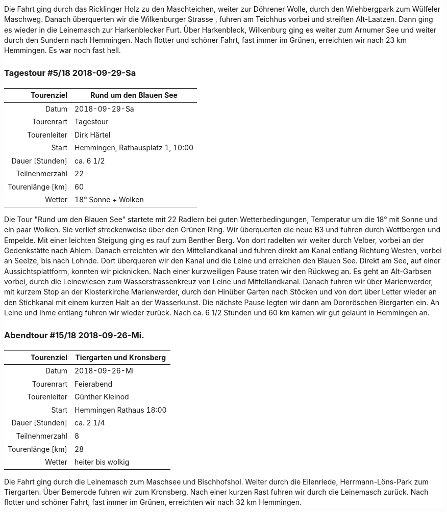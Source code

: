 Die Fahrt ging durch das Ricklinger Holz zu den Maschteichen, weiter zur Döhrener Wolle, durch den Wiehbergpark zum Wülfeler Maschweg. Danach überquerten wir die Wilkenburger Strasse , fuhren am Teichhus vorbei und streiften Alt-Laatzen. Dann ging es wieder in die Leinemasch zur Harkenblecker Furt. Über Harkenbleck, Wilkenburg ging es weiter zum Arnumer See und weiter durch den Sundern nach Hemmingen. Nach flotter und schöner Fahrt, fast immer im Grünen, erreichten wir nach 23 km Hemmingen. Es war noch fast hell.


### Tagestour #5/18 2018-09-29-Sa

Tourenziel       | Rund um den Blauen See
---------------: | -----------------------
Datum            | 2018-09-29-Sa
Tourenrart       | Tagestour
Tourenleiter     | Dirk Härtel
Start            | Hemmingen, Rathausplatz 1, 10:00
Dauer [Stunden]  | ca. 6 1/2
Teilnehmerzahl   | 22
Tourenlänge [km] | 60
Wetter           | 18° Sonne + Wolken

Die Tour "Rund um den Blauen See" startete mit 22 Radlern bei guten Wetterbedingungen, Temperatur um die 18° mit Sonne und ein paar Wolken. Sie verlief streckenweise über den Grünen Ring.
Wir überquerten die neue B3 und fuhren durch Wettbergen und Empelde. Mit einer leichten Steigung ging es rauf zum Benther Berg. Von dort radelten wir weiter durch Velber, vorbei an der Gedenkstätte nach Ahlem. Danach erreichten wir den Mittellandkanal und fuhren direkt am Kanal entlang Richtung Westen, vorbei an Seelze, bis nach Lohnde. Dort überqueren wir den Kanal und die Leine und erreichen den Blauen See. Direkt am See, auf einer Aussichtsplattform, konnten wir picknicken. Nach einer kurzweiligen Pause traten wir den Rückweg an.
Es geht an Alt-Garbsen vorbei, durch die Leinewiesen zum Wasserstrassenkreuz von Leine und Mittellandkanal. Danach fuhren wir über Marienwerder, mit kurzem Stop an der Klosterkirche Marienwerder, durch den
Hinüber Garten nach Stöcken und von dort über Letter wieder an den Stichkanal mit einem kurzen Halt an der Wasserkunst.
Die nächste Pause legten wir dann am Dornröschen Biergarten ein. An Leine und Ihme entlang fuhren wir wieder zurück. Nach ca. 6 1/2 Stunden
und 60 km kamen wir gut gelaunt in Hemmingen an.   


### Abendtour #15/18 2018-09-26-Mi.

Tourenziel       | Tiergarten und Kronsberg
---------------: | -----------------------
Datum            | 2018-09-26-Mi
Tourenrart       | Feierabend
Tourenleiter     | Günther Kleinod
Start            | Hemmingen Rathaus 18:00
Dauer [Stunden]  | ca. 2 1/4
Teilnehmerzahl   | 8
Tourenlänge [km] | 28
Wetter           | heiter bis wolkig

Die Fahrt ging durch die Leinemasch zum Maschsee und Bischhofshol. Weiter durch die Eilenriede, Herrmann-Löns-Park zum Tiergarten. Über Bemerode fuhren wir zum Kronsberg. Nach einer kurzen Rast fuhren wir durch die Leinemasch zurück. Nach flotter und schöner Fahrt, fast immer im Grünen, erreichten wir nach 32 km Hemmingen.
